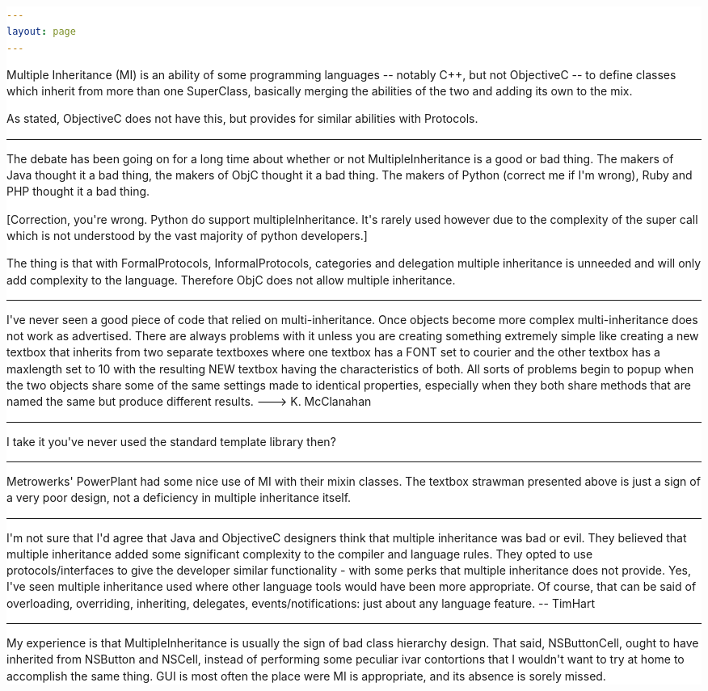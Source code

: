 ```yaml
---
layout: page
---
```





Multiple Inheritance (MI) is an ability of some programming languages -- notably C++, but not ObjectiveC -- to define classes which inherit from more than one SuperClass, basically merging the abilities of the two and adding its own to the mix.

As stated, ObjectiveC does not have this, but provides for similar abilities with Protocols.

----

The debate has been going on for a long time about whether or not MultipleInheritance is a good or bad thing. The makers of Java thought it a bad thing, the makers of ObjC thought it a bad thing. The makers of Python (correct me if I'm wrong), Ruby and PHP thought it a bad thing.

[Correction, you're wrong. Python do support multipleInheritance. It's rarely used however due to the complexity of the super call which is not understood by the vast majority of python developers.]

The thing is that with FormalProtocols, InformalProtocols, categories and delegation multiple inheritance is unneeded and will only add complexity to the language. Therefore ObjC does not allow multiple inheritance.

----

I've never seen a good piece of code that relied on multi-inheritance.  Once objects become more complex multi-inheritance does not work as advertised.  There are always problems with it unless you are creating something extremely simple like creating a new textbox that inherits from two separate textboxes where one textbox has a FONT set to courier and the other textbox has a maxlength set to 10 with the resulting NEW textbox having the characteristics of both.  All sorts of problems begin to popup when the two objects share some of the same settings made to identical properties, especially when they both share methods that are named the same but produce different results.   ---> K. McClanahan

----
I take it you've never used the standard template library then?

----
Metrowerks' PowerPlant had some nice use of MI with their mixin classes.  The textbox strawman presented above is just a sign of a very poor design, not a deficiency in multiple inheritance itself.

----

I'm not sure that I'd agree that Java and ObjectiveC designers think that multiple inheritance was bad or evil. They believed that multiple inheritance added some significant complexity to the compiler and language rules. They opted to use protocols/interfaces to give the developer similar functionality - with some perks that multiple inheritance does not provide. Yes, I've seen multiple inheritance used where other language tools would have been more appropriate. Of course, that can be said of overloading, overriding, inheriting, delegates, events/notifications: just about any language feature. -- TimHart

----
My experience is that MultipleInheritance is usually the sign of bad class hierarchy design.  That said, NSButtonCell, ought to have inherited from NSButton and NSCell, instead of performing some peculiar ivar contortions that I wouldn't want to try at home to accomplish the same thing.  GUI is most often the place were MI is appropriate, and its absence is sorely missed.
